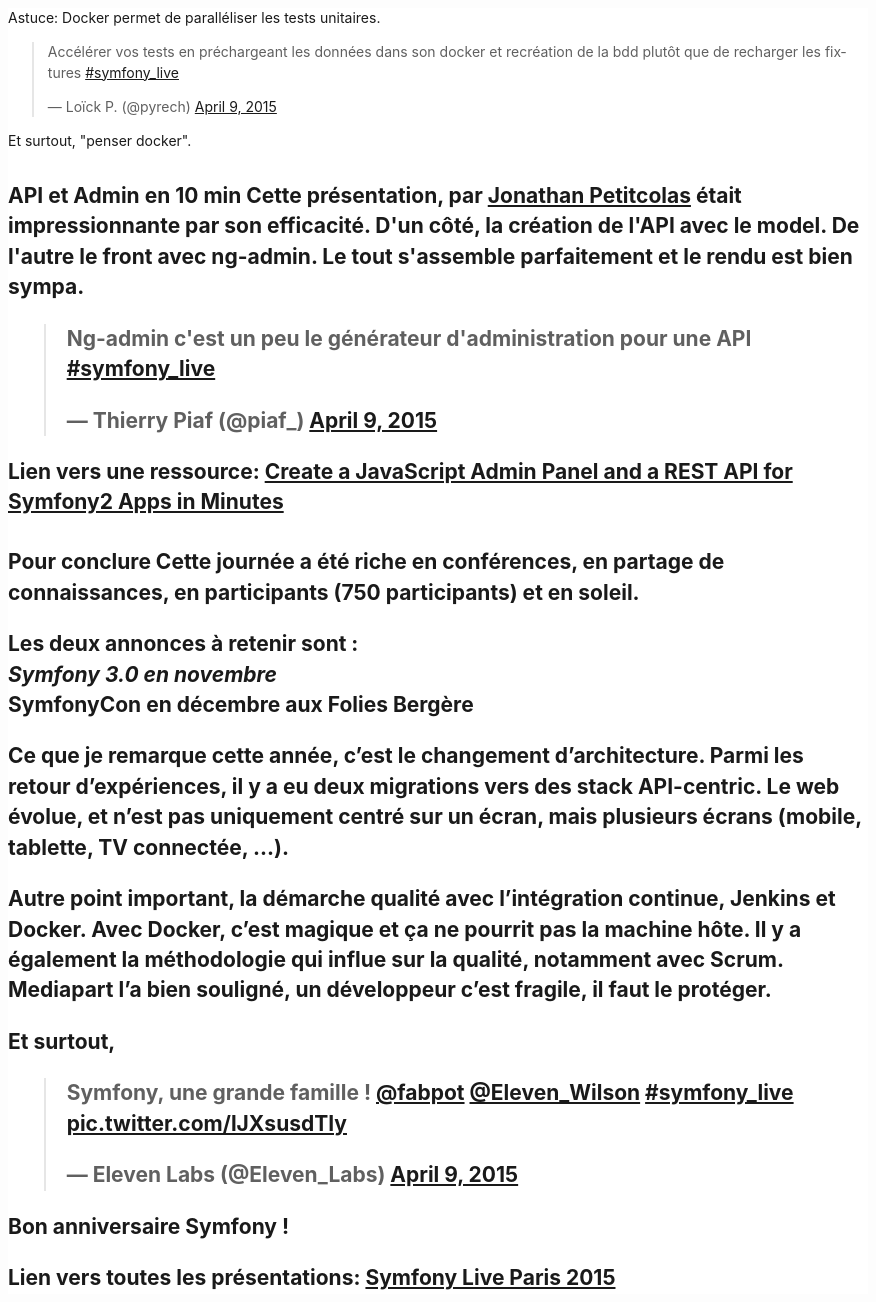 Astuce: Docker permet de paralléliser les tests unitaires.

<blockquote class="twitter-tweet" lang="en">Accélérer vos tests en préchargeant les données dans son docker et recréation de la bdd plutôt que de recharger les fixtures <a href="https://twitter.com/hashtag/symfony_live?src=hash">#symfony_live</a>

— Loïck P. (@pyrech) <a href="https://twitter.com/pyrech/status/586197127463890944">April 9, 2015</a>
</blockquote>
Et surtout, "penser docker".

<h2 id="api-et-admin-en-10-min">API et Admin en 10 min
Cette présentation, par <a href="http://www.jonathan-petitcolas.com/">Jonathan Petitcolas</a> était impressionnante par son efficacité. D'un côté, la création de l'API avec le model. De l'autre le front avec ng-admin. Le tout s'assemble parfaitement et le rendu est bien sympa.

<blockquote class="twitter-tweet" lang="en">Ng-admin c'est un peu le générateur d'administration pour une API <a href="https://twitter.com/hashtag/symfony_live?src=hash">#symfony_live</a>

— Thierry Piaf (@piaf_) <a href="https://twitter.com/piaf_/status/586200815934840832">April 9, 2015</a>
</blockquote>
Lien vers une ressource: <a href="http://marmelab.com/blog/2015/02/24/ngadmingeneratorbundle-create-javascript-admin-panel-rest-api-symfony2-in-minutes.html">Create a JavaScript Admin Panel and a REST API for Symfony2 Apps in Minutes</a>

<h2 id="pour-conclure">Pour conclure
Cette journée a été riche en conférences, en partage de connaissances, en participants (750 participants) et en soleil.

Les deux annonces à retenir sont :<br />
<em> Symfony 3.0 en novembre<br />
</em> SymfonyCon en décembre aux Folies Bergère

Ce que je remarque cette année, c’est le changement d’architecture. Parmi les retour d’expériences, il y a eu deux migrations vers des stack API-centric. Le web évolue, et n’est pas uniquement centré sur un écran, mais plusieurs écrans (mobile, tablette, TV connectée, ...).

Autre point important, la démarche qualité avec l’intégration continue, Jenkins et Docker. Avec Docker, c’est magique et ça ne pourrit pas la machine hôte. Il y a également la méthodologie qui influe sur la qualité, notamment avec Scrum. Mediapart l’a bien souligné, un développeur c’est fragile, il faut le protéger.

Et surtout,

<blockquote class="twitter-tweet" lang="en">Symfony, une grande famille ! <a href="https://twitter.com/fabpot">@fabpot</a> <a href="https://twitter.com/Eleven_Wilson">@Eleven_Wilson</a> <a href="https://twitter.com/hashtag/symfony_live?src=hash">#symfony_live</a> <a href="http://t.co/lJXsusdTIy">pic.twitter.com/lJXsusdTIy</a>

— Eleven Labs (@Eleven_Labs) <a href="https://twitter.com/Eleven_Labs/status/586143926094012416">April 9, 2015</a>
</blockquote>
Bon anniversaire Symfony !

Lien vers toutes les présentations: <a href="https://github.com/clem/sflive-paris-2015">Symfony Live Paris 2015</a>


